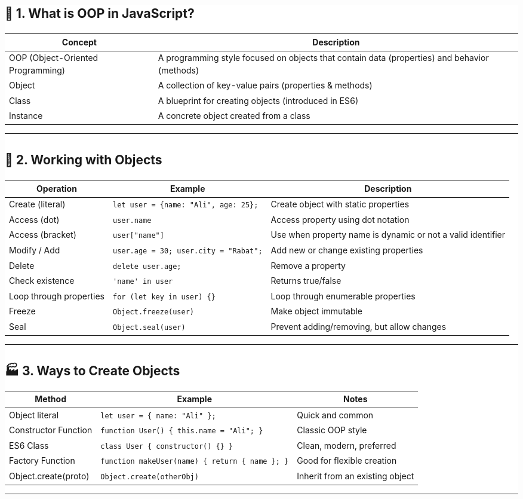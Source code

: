 
## 🧱 1. What is OOP in JavaScript?

| **Concept**                       | **Description**                                                                              |
| --------------------------------- | -------------------------------------------------------------------------------------------- |
| OOP (Object-Oriented Programming) | A programming style focused on objects that contain data (properties) and behavior (methods) |
| Object                            | A collection of key-value pairs (properties & methods)                                       |
| Class                             | A blueprint for creating objects (introduced in ES6)                                         |
| Instance                          | A concrete object created from a class                                                       |

---

## 🧰 2. Working with Objects

| **Operation**           | **Example**                           | **Description**                                             |
| ----------------------- | ------------------------------------- | ----------------------------------------------------------- |
| Create (literal)        | `let user = {name: "Ali", age: 25};`  | Create object with static properties                        |
| Access (dot)            | `user.name`                           | Access property using dot notation                          |
| Access (bracket)        | `user["name"]`                        | Use when property name is dynamic or not a valid identifier |
| Modify / Add            | `user.age = 30; user.city = "Rabat";` | Add new or change existing properties                       |
| Delete                  | `delete user.age;`                    | Remove a property                                           |
| Check existence         | `'name' in user`                      | Returns true/false                                          |
| Loop through properties | `for (let key in user) {}`            | Loop through enumerable properties                          |
| Freeze                  | `Object.freeze(user)`                 | Make object immutable                                       |
| Seal                    | `Object.seal(user)`                   | Prevent adding/removing, but allow changes                  |

---

## 🏭 3. Ways to Create Objects

| **Method**           | **Example**                                    | **Notes**                       |
| -------------------- | ---------------------------------------------- | ------------------------------- |
| Object literal       | `let user = { name: "Ali" };`                  | Quick and common                |
| Constructor Function | `function User() { this.name = "Ali"; }`       | Classic OOP style               |
| ES6 Class            | `class User { constructor() {} }`              | Clean, modern, preferred        |
| Factory Function     | `function makeUser(name) { return { name }; }` | Good for flexible creation      |
| Object.create(proto) | `Object.create(otherObj)`                      | Inherit from an existing object |

---
